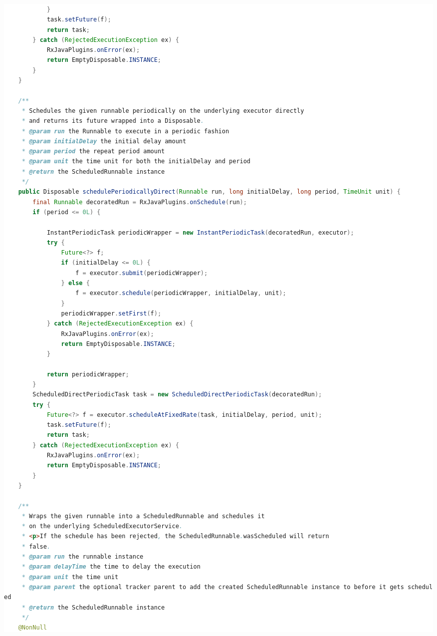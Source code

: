```java
            }
            task.setFuture(f);
            return task;
        } catch (RejectedExecutionException ex) {
            RxJavaPlugins.onError(ex);
            return EmptyDisposable.INSTANCE;
        }
    }

    /**
     * Schedules the given runnable periodically on the underlying executor directly
     * and returns its future wrapped into a Disposable.
     * @param run the Runnable to execute in a periodic fashion
     * @param initialDelay the initial delay amount
     * @param period the repeat period amount
     * @param unit the time unit for both the initialDelay and period
     * @return the ScheduledRunnable instance
     */
    public Disposable schedulePeriodicallyDirect(Runnable run, long initialDelay, long period, TimeUnit unit) {
        final Runnable decoratedRun = RxJavaPlugins.onSchedule(run);
        if (period <= 0L) {

            InstantPeriodicTask periodicWrapper = new InstantPeriodicTask(decoratedRun, executor);
            try {
                Future<?> f;
                if (initialDelay <= 0L) {
                    f = executor.submit(periodicWrapper);
                } else {
                    f = executor.schedule(periodicWrapper, initialDelay, unit);
                }
                periodicWrapper.setFirst(f);
            } catch (RejectedExecutionException ex) {
                RxJavaPlugins.onError(ex);
                return EmptyDisposable.INSTANCE;
            }

            return periodicWrapper;
        }
        ScheduledDirectPeriodicTask task = new ScheduledDirectPeriodicTask(decoratedRun);
        try {
            Future<?> f = executor.scheduleAtFixedRate(task, initialDelay, period, unit);
            task.setFuture(f);
            return task;
        } catch (RejectedExecutionException ex) {
            RxJavaPlugins.onError(ex);
            return EmptyDisposable.INSTANCE;
        }
    }

    /**
     * Wraps the given runnable into a ScheduledRunnable and schedules it
     * on the underlying ScheduledExecutorService.
     * <p>If the schedule has been rejected, the ScheduledRunnable.wasScheduled will return
     * false.
     * @param run the runnable instance
     * @param delayTime the time to delay the execution
     * @param unit the time unit
     * @param parent the optional tracker parent to add the created ScheduledRunnable instance to before it gets scheduled
     * @return the ScheduledRunnable instance
     */
    @NonNull
```
